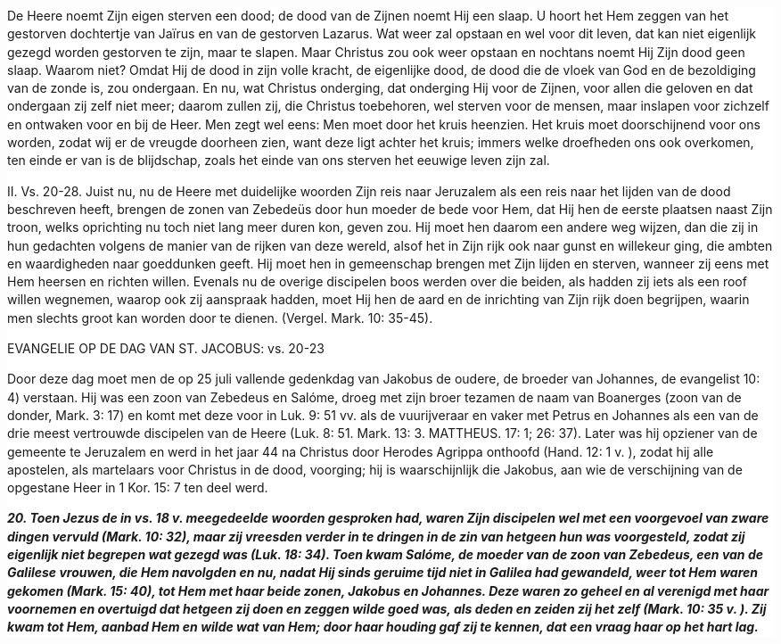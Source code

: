 De Heere noemt Zijn eigen sterven een dood; de dood van de Zijnen noemt Hij een slaap. U hoort het Hem zeggen van het gestorven dochtertje van Jaïrus en van de gestorven Lazarus. Wat weer zal opstaan en wel voor dit leven, dat kan niet eigenlijk gezegd worden gestorven te zijn, maar te slapen. Maar Christus zou ook weer opstaan en nochtans noemt Hij Zijn dood geen slaap. Waarom niet? Omdat Hij de dood in zijn volle kracht, de eigenlijke dood, de dood die de vloek van God en de bezoldiging van de zonde is, zou ondergaan. En nu, wat Christus onderging, dat onderging Hij voor de Zijnen, voor allen die geloven en dat ondergaan zij zelf niet meer; daarom zullen zij, die Christus toebehoren, wel sterven voor de mensen, maar inslapen voor zichzelf en ontwaken voor en bij de Heer. Men zegt wel eens: Men moet door het kruis heenzien. Het kruis moet doorschijnend voor ons worden, zodat wij er de vreugde doorheen zien, want deze ligt achter het kruis; immers welke droefheden ons ook overkomen, ten einde er van is de blijdschap, zoals het einde van ons sterven het eeuwige leven zijn zal.

II. Vs. 20-28. Juist nu, nu de Heere met duidelijke woorden Zijn reis naar Jeruzalem als een reis naar het lijden van de dood beschreven heeft, brengen de zonen van Zebedeüs door hun moeder de bede voor Hem, dat Hij hen de eerste plaatsen naast Zijn troon, welks oprichting nu toch niet lang meer duren kon, geven zou. Hij moet hen daarom een andere weg wijzen, dan die zij in hun gedachten volgens de manier van de rijken van deze wereld, alsof het in Zijn rijk ook naar gunst en willekeur ging, die ambten en waardigheden naar goeddunken geeft. Hij moet hen in gemeenschap brengen met Zijn lijden en sterven, wanneer zij eens met Hem heersen en richten willen. Evenals nu de overige discipelen boos werden over die beiden, als hadden zij iets als een roof willen wegnemen, waarop ook zij aanspraak hadden, moet Hij hen de aard en de inrichting van Zijn rijk doen begrijpen, waarin men slechts groot kan worden door te dienen. (Vergel. Mark. 10: 35-45).

EVANGELIE OP DE DAG VAN ST. JACOBUS: vs. 20-23

Door deze dag moet men de op 25 juli vallende gedenkdag van Jakobus de oudere, de broeder van Johannes, de evangelist 10: 4) verstaan. Hij was een zoon van Zebedeus en Salóme, droeg met zijn broer tezamen de naam van Boanerges (zoon van de donder, Mark. 3: 17) en komt met deze voor in Luk. 9: 51 vv. als de vuurijveraar en vaker met Petrus en Johannes als een van de drie meest vertrouwde discipelen van de Heere (Luk. 8: 51. Mark. 13: 3. MATTHEUS. 17: 1; 26: 37). Later was hij opziener van de gemeente te Jeruzalem en werd in het jaar 44 na Christus door Herodes Agrippa onthoofd (Hand. 12: 1 v. ), zodat hij alle apostelen, als martelaars voor Christus in de dood, voorging; hij is waarschijnlijk die Jakobus, aan wie de verschijning van de opgestane Heer in 1 Kor. 15: 7 ten deel werd.

***20. Toen Jezus de in vs. 18 v. meegedeelde woorden gesproken had, waren Zijn discipelen wel met een voorgevoel van zware dingen vervuld (Mark. 10: 32), maar zij vreesden verder in te dringen in de zin van hetgeen hun was voorgesteld, zodat zij eigenlijk niet begrepen wat gezegd was (Luk. 18: 34). Toen kwam Salóme, de moeder van de zoon van Zebedeus, een van de Galilese vrouwen, die Hem navolgden en nu, nadat Hij sinds geruime tijd niet in Galilea had gewandeld, weer tot Hem waren gekomen (Mark. 15: 40), tot Hem met haar beide zonen, Jakobus en Johannes. Deze waren zo geheel en al verenigd met haar voornemen en overtuigd dat hetgeen zij doen en zeggen wilde goed was, als deden en zeiden zij het zelf (Mark. 10: 35 v. ). Zij kwam tot Hem, aanbad Hem en wilde wat van Hem; door haar houding gaf zij te kennen, dat een vraag haar op het hart lag.***
